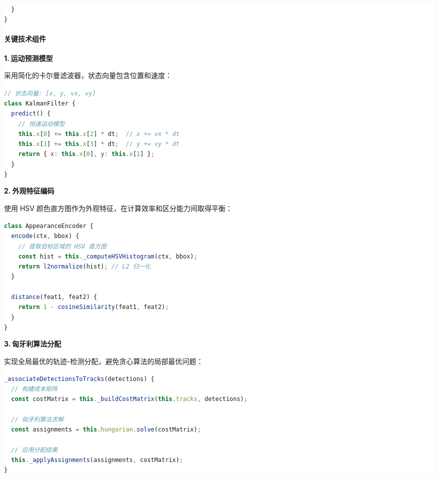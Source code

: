 ```javascript
  }
}
```

#### 关键技术组件

**1. 运动预测模型**

采用简化的卡尔曼滤波器，状态向量包含位置和速度：

```javascript
// 状态向量: [x, y, vx, vy]
class KalmanFilter {
  predict() {
    // 恒速运动模型
    this.x[0] += this.x[2] * dt;  // x += vx * dt
    this.x[1] += this.x[3] * dt;  // y += vy * dt
    return { x: this.x[0], y: this.x[1] };
  }
}
```

**2. 外观特征编码**

使用 HSV 颜色直方图作为外观特征，在计算效率和区分能力间取得平衡：

```javascript
class AppearanceEncoder {
  encode(ctx, bbox) {
    // 提取目标区域的 HSV 直方图
    const hist = this._computeHSVHistogram(ctx, bbox);
    return l2normalize(hist); // L2 归一化
  }
  
  distance(feat1, feat2) {
    return 1 - cosineSimilarity(feat1, feat2);
  }
}
```

**3. 匈牙利算法分配**

实现全局最优的轨迹-检测分配，避免贪心算法的局部最优问题：

```javascript
_associateDetectionsToTracks(detections) {
  // 构建成本矩阵
  const costMatrix = this._buildCostMatrix(this.tracks, detections);
  
  // 匈牙利算法求解
  const assignments = this.hungarian.solve(costMatrix);
  
  // 应用分配结果
  this._applyAssignments(assignments, costMatrix);
}
```
